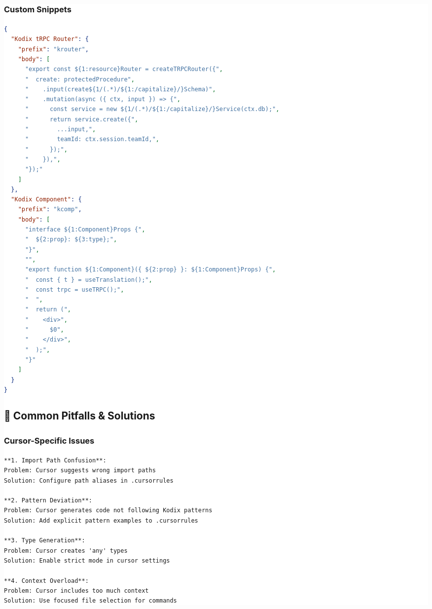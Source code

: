 ### Custom Snippets

```json
{
  "Kodix tRPC Router": {
    "prefix": "krouter",
    "body": [
      "export const ${1:resource}Router = createTRPCRouter({",
      "  create: protectedProcedure",
      "    .input(create${1/(.*)/${1:/capitalize}/}Schema)",
      "    .mutation(async ({ ctx, input }) => {",
      "      const service = new ${1/(.*)/${1:/capitalize}/}Service(ctx.db);",
      "      return service.create({",
      "        ...input,",
      "        teamId: ctx.session.teamId,",
      "      });",
      "    }),",
      "});"
    ]
  },
  "Kodix Component": {
    "prefix": "kcomp",
    "body": [
      "interface ${1:Component}Props {",
      "  ${2:prop}: ${3:type};",
      "}",
      "",
      "export function ${1:Component}({ ${2:prop} }: ${1:Component}Props) {",
      "  const { t } = useTranslation();",
      "  const trpc = useTRPC();",
      "  ",
      "  return (",
      "    <div>",
      "      $0",
      "    </div>",
      "  );",
      "}"
    ]
  }
}
```

## 🚨 Common Pitfalls & Solutions

### Cursor-Specific Issues

```markdown
**1. Import Path Confusion**:
Problem: Cursor suggests wrong import paths
Solution: Configure path aliases in .cursorrules

**2. Pattern Deviation**:
Problem: Cursor generates code not following Kodix patterns
Solution: Add explicit pattern examples to .cursorrules

**3. Type Generation**:
Problem: Cursor creates 'any' types
Solution: Enable strict mode in cursor settings

**4. Context Overload**:
Problem: Cursor includes too much context
Solution: Use focused file selection for commands
```
